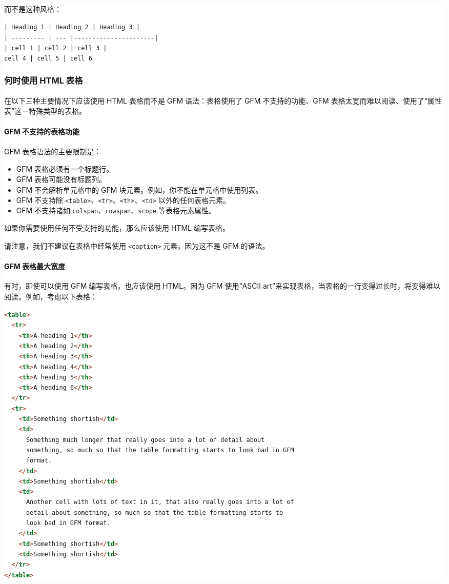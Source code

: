 而不是这种风格：

```md-nolint example-bad
| Heading 1 | Heading 2 | Heading 3 |
| --------- | --- |----------------------|
| cell 1 | cell 2 | cell 3 |
cell 4 | cell 5 | cell 6
```

### 何时使用 HTML 表格

在以下三种主要情况下应该使用 HTML 表格而不是 GFM 语法：表格使用了 GFM 不支持的功能、GFM 表格太宽而难以阅读、使用了“属性表”这一特殊类型的表格。

#### GFM 不支持的表格功能

GFM 表格语法的主要限制是：

- GFM 表格必须有一个标题行。
- GFM 表格可能没有标题列。
- GFM 不会解析单元格中的 GFM 块元素。例如，你不能在单元格中使用列表。
- GFM 不支持除 `<table>`、`<tr>`、`<th>`、`<td>` 以外的任何表格元素。
- GFM 不支持诸如 `colspan`、`rowspan`、`scope` 等表格元素属性。

如果你需要使用任何不受支持的功能，那么应该使用 HTML 编写表格。

请注意，我们不建议在表格中经常使用 `<caption>` 元素，因为这不是 GFM 的语法。

#### GFM 表格最大宽度

有时，即使可以使用 GFM 编写表格，也应该使用 HTML。因为 GFM 使用“ASCII art”来实现表格，当表格的一行变得过长时，将变得难以阅读。例如，考虑以下表格：

```html
<table>
  <tr>
    <th>A heading 1</th>
    <th>A heading 2</th>
    <th>A heading 3</th>
    <th>A heading 4</th>
    <th>A heading 5</th>
    <th>A heading 6</th>
  </tr>
  <tr>
    <td>Something shortish</td>
    <td>
      Something much longer that really goes into a lot of detail about
      something, so much so that the table formatting starts to look bad in GFM
      format.
    </td>
    <td>Something shortish</td>
    <td>
      Another cell with lots of text in it, that also really goes into a lot of
      detail about something, so much so that the table formatting starts to
      look bad in GFM format.
    </td>
    <td>Something shortish</td>
    <td>Something shortish</td>
  </tr>
</table>
```

